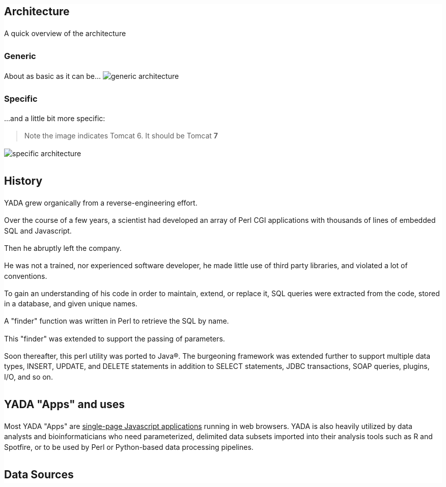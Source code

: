 <a name="arch"></a>

## Architecture

A quick overview of the architecture

### Generic

About as basic as it can be...
![generic architecture](https://github.com/Novartis/YADA/raw/master/src/site/resources/images/generic-arch.png 'Generic Architecture')

### Specific

...and a little bit more specific:

> Note the image indicates Tomcat 6. It should be Tomcat **7**

![specific architecture](https://github.com/Novartis/YADA/raw/master/src/site/resources/images/specific-arch.png 'Specific Architecture')

<a name="history"></a>

## History

YADA grew organically from a reverse-engineering effort.

Over the course of a few years, a scientist had developed an array of Perl CGI applications with thousands of lines of embedded SQL and Javascript.

Then he abruptly left the company.

He was not a trained, nor experienced software developer, he made little use of third party libraries, and violated a lot of conventions.

To gain an understanding of his code in order to maintain, extend, or replace it, SQL queries were extracted from the code, stored in a database, and given unique names.

A "finder" function was written in Perl to retrieve the SQL by name.

This "finder" was extended to support the passing of parameters.

Soon thereafter, this perl utility was ported to Java®. The burgeoning framework was extended further to support multiple data types, INSERT, UPDATE, and DELETE statements in addition to SELECT statements, JDBC transactions, SOAP queries, plugins, I/O, and so on.

<a name="apps"></a>

## YADA "Apps" and uses

Most YADA "Apps" are [single-page Javascript applications](http://en.wikipedia.org/wiki/Single-page_application) running in web browsers. YADA is also heavily utilized by data analysts and bioinformaticians who need parameterized, delimited data subsets imported into their analysis tools such as R and Spotfire, or to be used by Perl or Python-based data processing pipelines.

<a name="sources"></a>

## Data Sources
